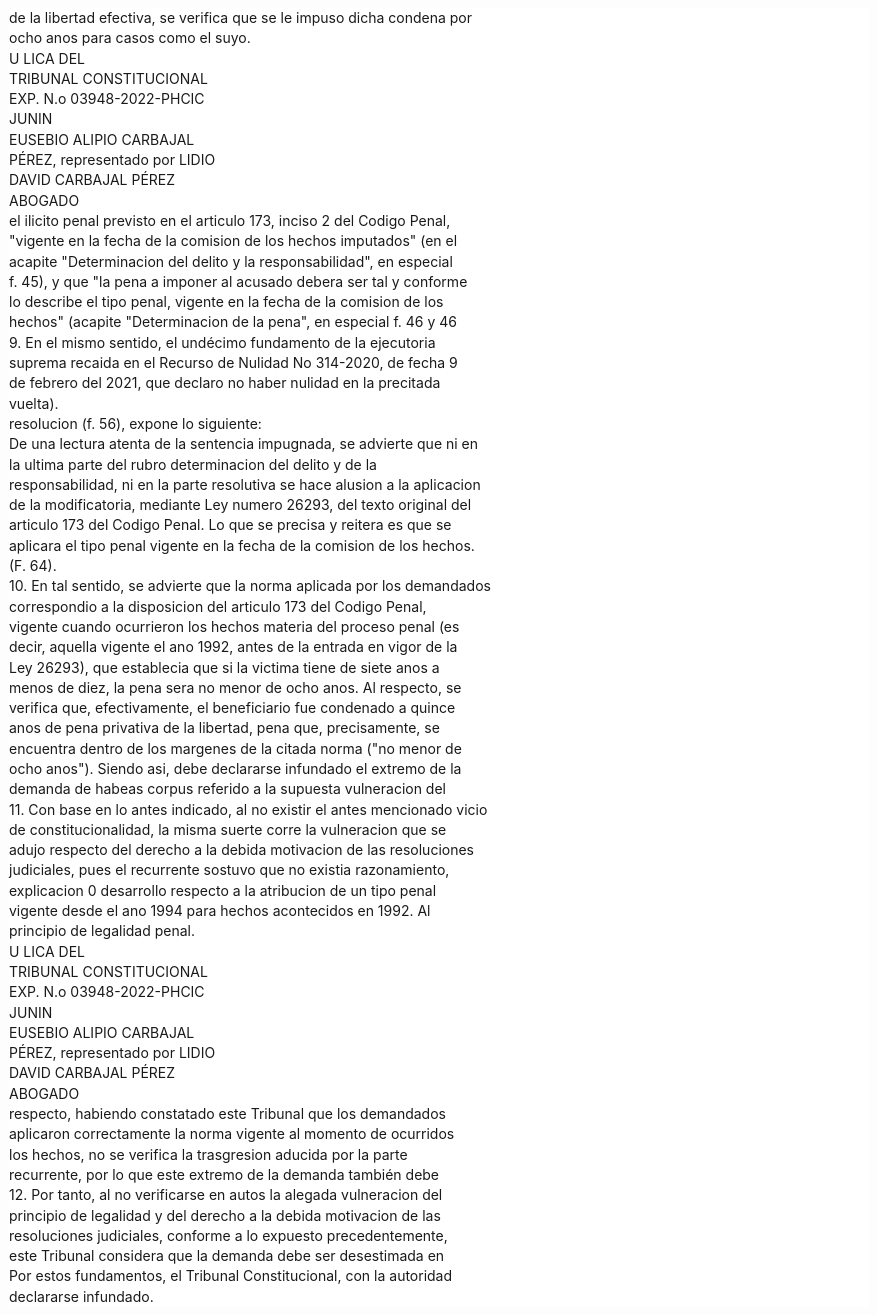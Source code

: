 de la libertad efectiva, se verifica que se le impuso dicha condena por  
ocho anos para casos como el suyo.  
U LICA DEL  
TRIBUNAL CONSTITUCIONAL  
EXP. N.o 03948-2022-PHCIC  
JUNIN  
EUSEBIO ALIPIO CARBAJAL  
PÉREZ, representado por LIDIO  
DAVID CARBAJAL PÉREZ  
ABOGADO  
el ilicito penal previsto en el articulo 173, inciso 2 del Codigo Penal,  
"vigente en la fecha de la comision de los hechos imputados" (en el  
acapite "Determinacion del delito y la responsabilidad", en especial  
f. 45), y que "la pena a imponer al acusado debera ser tal y conforme  
lo describe el tipo penal, vigente en la fecha de la comision de los  
hechos" (acapite "Determinacion de la pena", en especial f. 46 y 46  
9. En el mismo sentido, el undécimo fundamento de la ejecutoria  
suprema recaida en el Recurso de Nulidad No 314-2020, de fecha 9  
de febrero del 2021, que declaro no haber nulidad en la precitada  
vuelta).  
resolucion (f. 56), expone lo siguiente:  
De una lectura atenta de la sentencia impugnada, se advierte que ni en  
la ultima parte del rubro determinacion del delito y de la  
responsabilidad, ni en la parte resolutiva se hace alusion a la aplicacion  
de la modificatoria, mediante Ley numero 26293, del texto original del  
articulo 173 del Codigo Penal. Lo que se precisa y reitera es que se  
aplicara el tipo penal vigente en la fecha de la comision de los hechos.  
(F. 64).  
10. En tal sentido, se advierte que la norma aplicada por los demandados  
correspondio a la disposicion del articulo 173 del Codigo Penal,  
vigente cuando ocurrieron los hechos materia del proceso penal (es  
decir, aquella vigente el ano 1992, antes de la entrada en vigor de la  
Ley 26293), que establecia que si la victima tiene de siete anos a  
menos de diez, la pena sera no menor de ocho anos. Al respecto, se  
verifica que, efectivamente, el beneficiario fue condenado a quince  
anos de pena privativa de la libertad, pena que, precisamente, se  
encuentra dentro de los margenes de la citada norma ("no menor de  
ocho anos"). Siendo asi, debe declararse infundado el extremo de la  
demanda de habeas corpus referido a la supuesta vulneracion del  
11. Con base en lo antes indicado, al no existir el antes mencionado vicio  
de constitucionalidad, la misma suerte corre la vulneracion que se  
adujo respecto del derecho a la debida motivacion de las resoluciones  
judiciales, pues el recurrente sostuvo que no existia razonamiento,  
explicacion 0 desarrollo respecto a la atribucion de un tipo penal  
vigente desde el ano 1994 para hechos acontecidos en 1992. Al  
principio de legalidad penal.  
U LICA DEL  
TRIBUNAL CONSTITUCIONAL  
EXP. N.o 03948-2022-PHCIC  
JUNIN  
EUSEBIO ALIPIO CARBAJAL  
PÉREZ, representado por LIDIO  
DAVID CARBAJAL PÉREZ  
ABOGADO  
respecto, habiendo constatado este Tribunal que los demandados  
aplicaron correctamente la norma vigente al momento de ocurridos  
los hechos, no se verifica la trasgresion aducida por la parte  
recurrente, por lo que este extremo de la demanda también debe  
12. Por tanto, al no verificarse en autos la alegada vulneracion del  
principio de legalidad y del derecho a la debida motivacion de las  
resoluciones judiciales, conforme a lo expuesto precedentemente,  
este Tribunal considera que la demanda debe ser desestimada en  
Por estos fundamentos, el Tribunal Constitucional, con la autoridad  
declararse infundado.  